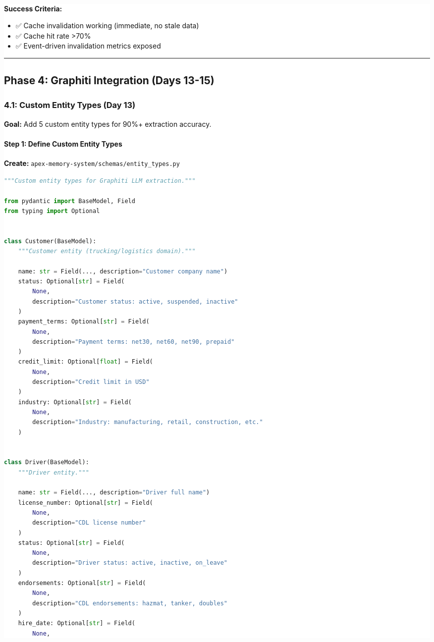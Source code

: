 **Success Criteria:**
- ✅ Cache invalidation working (immediate, no stale data)
- ✅ Cache hit rate >70%
- ✅ Event-driven invalidation metrics exposed

---

## Phase 4: Graphiti Integration (Days 13-15)

### 4.1: Custom Entity Types (Day 13)

**Goal:** Add 5 custom entity types for 90%+ extraction accuracy.

#### Step 1: Define Custom Entity Types

**Create:** `apex-memory-system/schemas/entity_types.py`

```python
"""Custom entity types for Graphiti LLM extraction."""

from pydantic import BaseModel, Field
from typing import Optional


class Customer(BaseModel):
    """Customer entity (trucking/logistics domain)."""

    name: str = Field(..., description="Customer company name")
    status: Optional[str] = Field(
        None,
        description="Customer status: active, suspended, inactive"
    )
    payment_terms: Optional[str] = Field(
        None,
        description="Payment terms: net30, net60, net90, prepaid"
    )
    credit_limit: Optional[float] = Field(
        None,
        description="Credit limit in USD"
    )
    industry: Optional[str] = Field(
        None,
        description="Industry: manufacturing, retail, construction, etc."
    )


class Driver(BaseModel):
    """Driver entity."""

    name: str = Field(..., description="Driver full name")
    license_number: Optional[str] = Field(
        None,
        description="CDL license number"
    )
    status: Optional[str] = Field(
        None,
        description="Driver status: active, inactive, on_leave"
    )
    endorsements: Optional[str] = Field(
        None,
        description="CDL endorsements: hazmat, tanker, doubles"
    )
    hire_date: Optional[str] = Field(
        None,
```